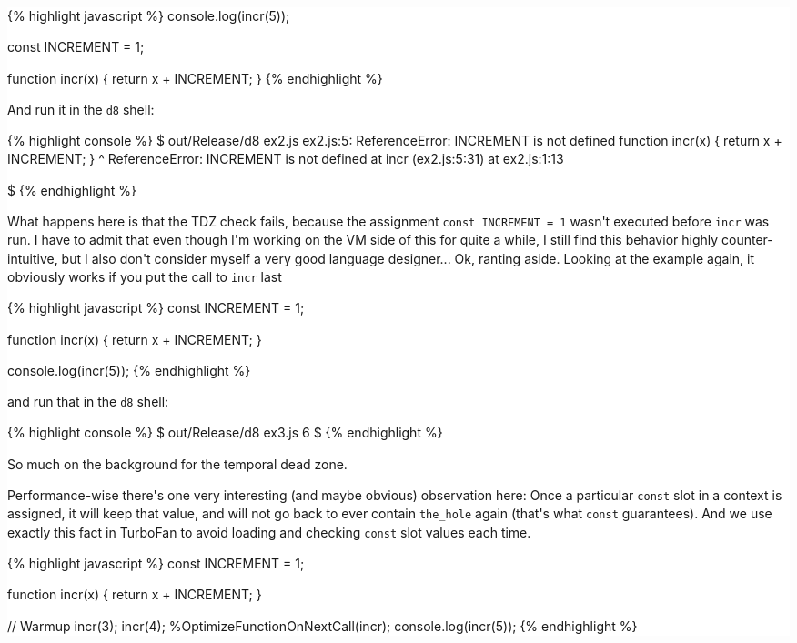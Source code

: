 {% highlight javascript %}
console.log(incr(5));

const INCREMENT = 1;

function incr(x) { return x + INCREMENT; }
{% endhighlight %}

And run it in the `d8` shell:

{% highlight console %}
$ out/Release/d8 ex2.js
ex2.js:5: ReferenceError: INCREMENT is not defined
function incr(x) { return x + INCREMENT; }
                              ^
ReferenceError: INCREMENT is not defined
    at incr (ex2.js:5:31)
    at ex2.js:1:13

$ 
{% endhighlight %}

What happens here is that the TDZ check fails, because the assignment `const INCREMENT = 1` wasn't
executed before `incr` was run. I have to admit that even though I'm working on the VM side of this
for quite a while, I still find this behavior highly counter-intuitive, but I also don't consider
myself a very good language designer... Ok, ranting aside. Looking at the example again, it obviously
works if you put the call to `incr` last

{% highlight javascript %}
const INCREMENT = 1;

function incr(x) { return x + INCREMENT; }

console.log(incr(5));
{% endhighlight %}

and run that in the `d8` shell:

{% highlight console %}
$ out/Release/d8 ex3.js
6
$ 
{% endhighlight %}

So much on the background for the temporal dead zone.

Performance-wise there's one very interesting (and maybe obvious) observation
here: Once a particular `const` slot in a context is assigned, it will keep that value, and
will not go back to ever contain `the_hole` again (that's what `const` guarantees). And we use
exactly this fact in TurboFan to avoid loading and checking `const` slot values each time.

{% highlight javascript %}
const INCREMENT = 1;

function incr(x) { return x + INCREMENT; }

// Warmup
incr(3);
incr(4);
%OptimizeFunctionOnNextCall(incr);
console.log(incr(5));
{% endhighlight %}
